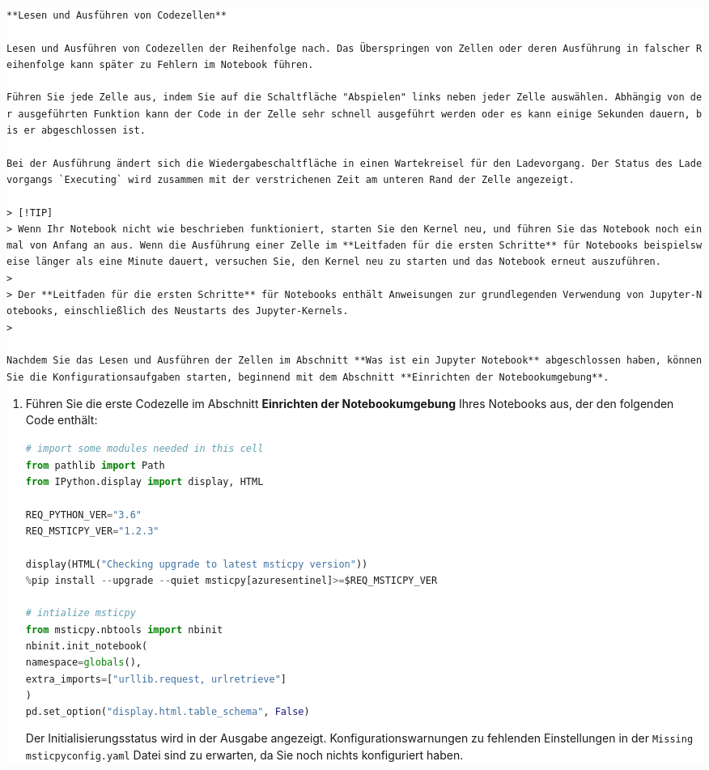     **Lesen und Ausführen von Codezellen**

    Lesen und Ausführen von Codezellen der Reihenfolge nach. Das Überspringen von Zellen oder deren Ausführung in falscher Reihenfolge kann später zu Fehlern im Notebook führen.

    Führen Sie jede Zelle aus, indem Sie auf die Schaltfläche "Abspielen" links neben jeder Zelle auswählen. Abhängig von der ausgeführten Funktion kann der Code in der Zelle sehr schnell ausgeführt werden oder es kann einige Sekunden dauern, bis er abgeschlossen ist.

    Bei der Ausführung ändert sich die Wiedergabeschaltfläche in einen Wartekreisel für den Ladevorgang. Der Status des Ladevorgangs `Executing` wird zusammen mit der verstrichenen Zeit am unteren Rand der Zelle angezeigt.

    > [!TIP]
    > Wenn Ihr Notebook nicht wie beschrieben funktioniert, starten Sie den Kernel neu, und führen Sie das Notebook noch einmal von Anfang an aus. Wenn die Ausführung einer Zelle im **Leitfaden für die ersten Schritte** für Notebooks beispielsweise länger als eine Minute dauert, versuchen Sie, den Kernel neu zu starten und das Notebook erneut auszuführen.
    >
    > Der **Leitfaden für die ersten Schritte** für Notebooks enthält Anweisungen zur grundlegenden Verwendung von Jupyter-Notebooks, einschließlich des Neustarts des Jupyter-Kernels.
    >

    Nachdem Sie das Lesen und Ausführen der Zellen im Abschnitt **Was ist ein Jupyter Notebook** abgeschlossen haben, können Sie die Konfigurationsaufgaben starten, beginnend mit dem Abschnitt **Einrichten der Notebookumgebung**.

1. Führen Sie die erste Codezelle im Abschnitt **Einrichten der Notebookumgebung** Ihres Notebooks aus, der den folgenden Code enthält:

    ```python
    # import some modules needed in this cell
    from pathlib import Path
    from IPython.display import display, HTML

    REQ_PYTHON_VER="3.6"
    REQ_MSTICPY_VER="1.2.3"

    display(HTML("Checking upgrade to latest msticpy version"))
    %pip install --upgrade --quiet msticpy[azuresentinel]>=$REQ_MSTICPY_VER

    # intialize msticpy
    from msticpy.nbtools import nbinit
    nbinit.init_notebook(
    namespace=globals(),
    extra_imports=["urllib.request, urlretrieve"]
    )
    pd.set_option("display.html.table_schema", False)
    ```

    Der Initialisierungsstatus wird in der Ausgabe angezeigt. Konfigurationswarnungen zu fehlenden Einstellungen in der `Missing msticpyconfig.yaml` Datei sind zu erwarten, da Sie noch nichts konfiguriert haben.
